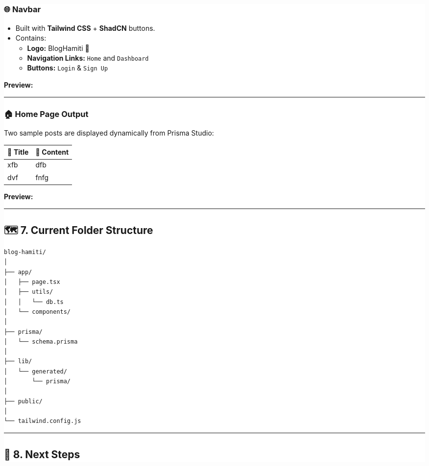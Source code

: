 ### 🌐 Navbar

- Built with **Tailwind CSS** + **ShadCN** buttons.
- Contains:
    - **Logo:** BlogHamiti 📰
    - **Navigation Links:** `Home` and `Dashboard`
    - **Buttons:** `Login` & `Sign Up`

**Preview:**

---

### 🏠 Home Page Output

Two sample posts are displayed dynamically from Prisma Studio:

| 📝 Title | 📖 Content |
| --- | --- |
| xfb | dfb |
| dvf | fnfg |

**Preview:**

---

## 🗺 **7. Current Folder Structure**

```
blog-hamiti/
│
├── app/
│   ├── page.tsx
│   ├── utils/
│   │   └── db.ts
│   └── components/
│
├── prisma/
│   └── schema.prisma
│
├── lib/
│   └── generated/
│       └── prisma/
│
├── public/
│
└── tailwind.config.js

```

---

## 🔮 **8. Next Steps**
